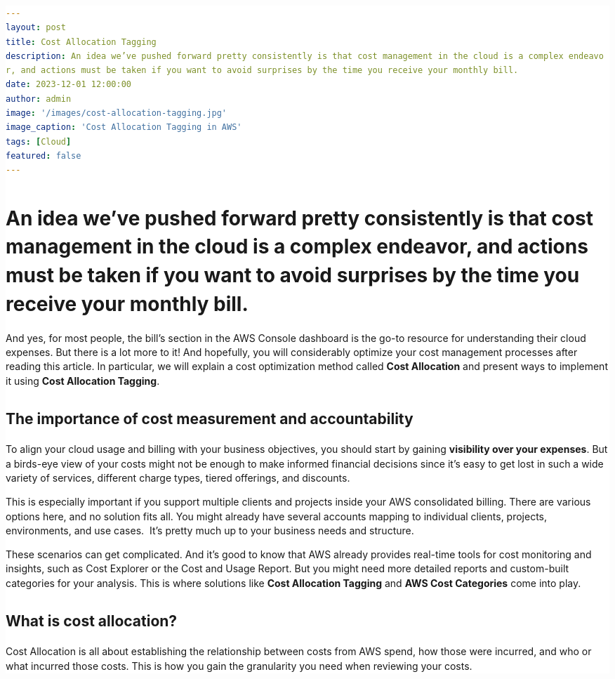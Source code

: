 ```yaml
---
layout: post
title: Cost Allocation Tagging
description: An idea we’ve pushed forward pretty consistently is that cost management in the cloud is a complex endeavor, and actions must be taken if you want to avoid surprises by the time you receive your monthly bill.
date: 2023-12-01 12:00:00
author: admin
image: '/images/cost-allocation-tagging.jpg'
image_caption: 'Cost Allocation Tagging in AWS'
tags: [Cloud]
featured: false
---
```


# An idea we’ve pushed forward pretty consistently is that cost management in the cloud is a complex endeavor, and actions must be taken if you want to avoid surprises by the time you receive your monthly bill.

And yes, for most people, the bill’s section in the AWS Console dashboard is the go-to resource for understanding their cloud expenses. But there is a lot more to it! And hopefully, you will considerably optimize your cost management processes after reading this article. In particular, we will explain a cost optimization method called **Cost Allocation** and present ways to implement it using **Cost Allocation Tagging**.

## **The importance of cost measurement and accountability**

To align your cloud usage and billing with your business objectives, you should start by gaining **visibility over your expenses**. But a birds-eye view of your costs might not be enough to make informed financial decisions since it’s easy to get lost in such a wide variety of services, different charge types, tiered offerings, and discounts.

This is especially important if you support multiple clients and projects inside your AWS consolidated billing. There are various options here, and no solution fits all. You might already have several accounts mapping to individual clients, projects, environments, and use cases.  It’s pretty much up to your business needs and structure.

These scenarios can get complicated. And it’s good to know that AWS already provides real-time tools for cost monitoring and insights, such as Cost Explorer or the Cost and Usage Report. But you might need more detailed reports and custom-built categories for your analysis. This is where solutions like **Cost Allocation Tagging** and **AWS Cost Categories** come into play.

## **What is cost allocation?**

Cost Allocation is all about establishing the relationship between costs from AWS spend, how those were incurred, and who or what incurred those costs. This is how you gain the granularity you need when reviewing your costs.
